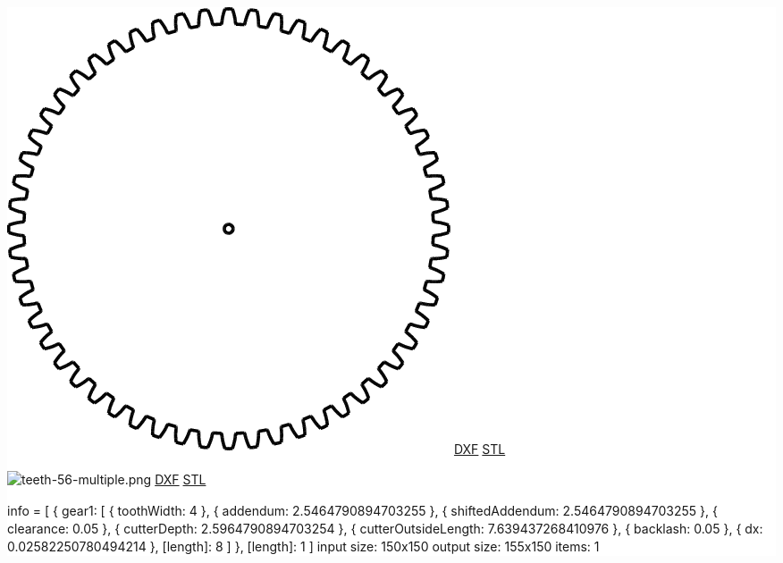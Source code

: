 ![teeth-56.png](teeth-56.png) [DXF](teeth-56.dxf) [STL](teeth-56.stl)


![teeth-56-multiple.png](teeth-56-multiple.png) [DXF](teeth-56-multiple.dxf) [STL](teeth-56-multiple.stl)

info = [ { gear1: 
     [ { toothWidth: 4 },
       { addendum: 2.5464790894703255 },
       { shiftedAddendum: 2.5464790894703255 },
       { clearance: 0.05 },
       { cutterDepth: 2.5964790894703254 },
       { cutterOutsideLength: 7.639437268410976 },
       { backlash: 0.05 },
       { dx: 0.02582250780494214 },
       [length]: 8 ] },
  [length]: 1 ]
input size:  150x150
output size: 155x150
items: 1
